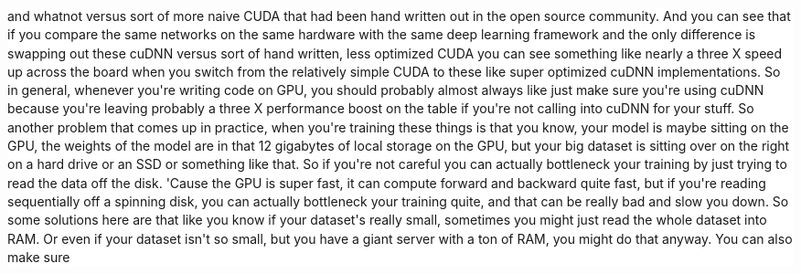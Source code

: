 and whatnot versus
sort of more naive CUDA
that had been hand written
out in the open source community.
And you can see that if you
compare the same networks
on the same hardware with
the same deep learning
framework and the only
difference is swapping out
these cuDNN versus sort of
hand written, less optimized
CUDA you can see something
like nearly a three X speed up
across the board when you
switch from the relatively
simple CUDA to these like
super optimized cuDNN
implementations.
So in general, whenever
you're writing code on GPU,
you should probably almost
always like just make sure
you're using cuDNN because
you're leaving probably
a three X performance boost
on the table if you're
not calling into cuDNN for your stuff.
So another problem that
comes up in practice,
when you're training these things is that
you know, your model is
maybe sitting on the GPU,
the weights of the model
are in that 12 gigabytes
of local storage on the
GPU, but your big dataset
is sitting over on the
right on a hard drive
or an SSD or something like that.
So if you're not careful
you can actually bottleneck
your training by just
trying to read the data
off the disk.
'Cause the GPU is super
fast, it can compute
forward and backward quite
fast, but if you're reading
sequentially off a spinning
disk, you can actually
bottleneck your training quite,
and that can be really
bad and slow you down.
So some solutions here
are that like you know
if your dataset's really
small, sometimes you might just
read the whole dataset into RAM.
Or even if your dataset isn't so small,
but you have a giant
server with a ton of RAM,
you might do that anyway.
You can also make sure